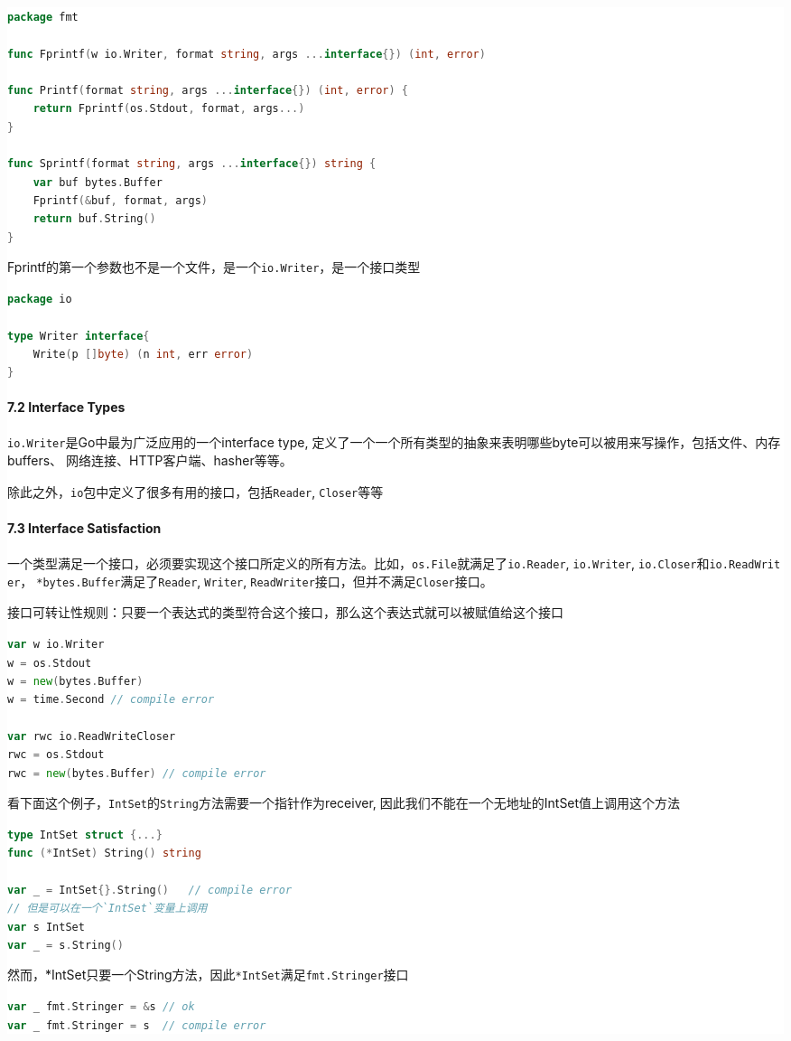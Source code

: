 ```go
package fmt

func Fprintf(w io.Writer, format string, args ...interface{}) (int, error)

func Printf(format string, args ...interface{}) (int, error) {
	return Fprintf(os.Stdout, format, args...)
}

func Sprintf(format string, args ...interface{}) string {
	var buf bytes.Buffer
	Fprintf(&buf, format, args)
	return buf.String()
}
```
Fprintf的第一个参数也不是一个文件，是一个`io.Writer`，是一个接口类型
```go
package io

type Writer interface{
	Write(p []byte) (n int, err error)
}
```

#### 7.2 Interface Types
`io.Writer`是Go中最为广泛应用的一个interface type, 定义了一个一个所有类型的抽象来表明哪些byte可以被用来写操作，包括文件、内存buffers、
网络连接、HTTP客户端、hasher等等。

除此之外，`io`包中定义了很多有用的接口，包括`Reader`, `Closer`等等


#### 7.3 Interface Satisfaction
一个类型满足一个接口，必须要实现这个接口所定义的所有方法。比如，`os.File`就满足了`io.Reader`, `io.Writer`, `io.Closer`和`io.ReadWriter`，
`*bytes.Buffer`满足了`Reader`, `Writer`, `ReadWriter`接口，但并不满足`Closer`接口。

接口可转让性规则：只要一个表达式的类型符合这个接口，那么这个表达式就可以被赋值给这个接口
```go
var w io.Writer
w = os.Stdout
w = new(bytes.Buffer)
w = time.Second // compile error

var rwc io.ReadWriteCloser
rwc = os.Stdout
rwc = new(bytes.Buffer) // compile error
```

看下面这个例子，`IntSet`的`String`方法需要一个指针作为receiver, 因此我们不能在一个无地址的IntSet值上调用这个方法
```go
type IntSet struct {...}
func (*IntSet) String() string

var _ = IntSet{}.String()   // compile error
// 但是可以在一个`IntSet`变量上调用
var s IntSet
var _ = s.String()
```
然而，*IntSet只要一个String方法，因此`*IntSet`满足`fmt.Stringer`接口
```go
var _ fmt.Stringer = &s // ok
var _ fmt.Stringer = s  // compile error
```
